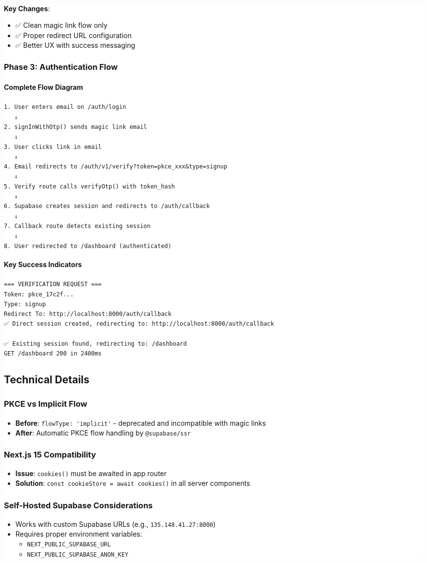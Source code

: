 **Key Changes**:
- ✅ Clean magic link flow only
- ✅ Proper redirect URL configuration
- ✅ Better UX with success messaging

### Phase 3: Authentication Flow

#### Complete Flow Diagram
```
1. User enters email on /auth/login
   ↓
2. signInWithOtp() sends magic link email
   ↓
3. User clicks link in email
   ↓
4. Email redirects to /auth/v1/verify?token=pkce_xxx&type=signup
   ↓
5. Verify route calls verifyOtp() with token_hash
   ↓
6. Supabase creates session and redirects to /auth/callback
   ↓
7. Callback route detects existing session
   ↓
8. User redirected to /dashboard (authenticated)
```

#### Key Success Indicators
```
=== VERIFICATION REQUEST ===
Token: pkce_17c2f...
Type: signup
Redirect To: http://localhost:8000/auth/callback
✅ Direct session created, redirecting to: http://localhost:8000/auth/callback

✅ Existing session found, redirecting to: /dashboard
GET /dashboard 200 in 2400ms
```

## Technical Details

### PKCE vs Implicit Flow
- **Before**: `flowType: 'implicit'` - deprecated and incompatible with magic links
- **After**: Automatic PKCE flow handling by `@supabase/ssr`

### Next.js 15 Compatibility
- **Issue**: `cookies()` must be awaited in app router
- **Solution**: `const cookieStore = await cookies()` in all server components

### Self-Hosted Supabase Considerations
- Works with custom Supabase URLs (e.g., `135.148.41.27:8000`)
- Requires proper environment variables:
  - `NEXT_PUBLIC_SUPABASE_URL`
  - `NEXT_PUBLIC_SUPABASE_ANON_KEY`
